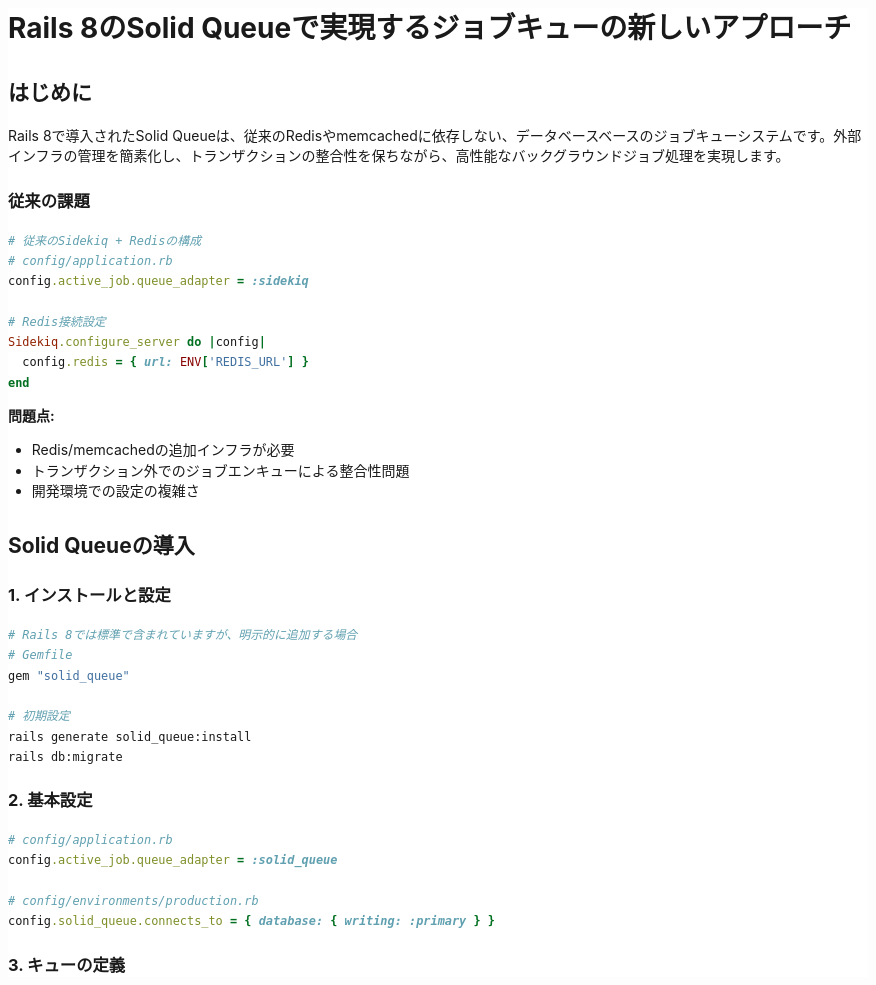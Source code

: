 # Rails 8のSolid Queueで実現するジョブキューの新しいアプローチ

## はじめに

Rails 8で導入されたSolid Queueは、従来のRedisやmemcachedに依存しない、データベースベースのジョブキューシステムです。外部インフラの管理を簡素化し、トランザクションの整合性を保ちながら、高性能なバックグラウンドジョブ処理を実現します。

### 従来の課題

```ruby
# 従来のSidekiq + Redisの構成
# config/application.rb
config.active_job.queue_adapter = :sidekiq

# Redis接続設定
Sidekiq.configure_server do |config|
  config.redis = { url: ENV['REDIS_URL'] }
end
```

**問題点:**
- Redis/memcachedの追加インフラが必要
- トランザクション外でのジョブエンキューによる整合性問題
- 開発環境での設定の複雑さ

## Solid Queueの導入

### 1. インストールと設定

```bash
# Rails 8では標準で含まれていますが、明示的に追加する場合
# Gemfile
gem "solid_queue"

# 初期設定
rails generate solid_queue:install
rails db:migrate
```

### 2. 基本設定

```ruby
# config/application.rb
config.active_job.queue_adapter = :solid_queue

# config/environments/production.rb
config.solid_queue.connects_to = { database: { writing: :primary } }
```

### 3. キューの定義
